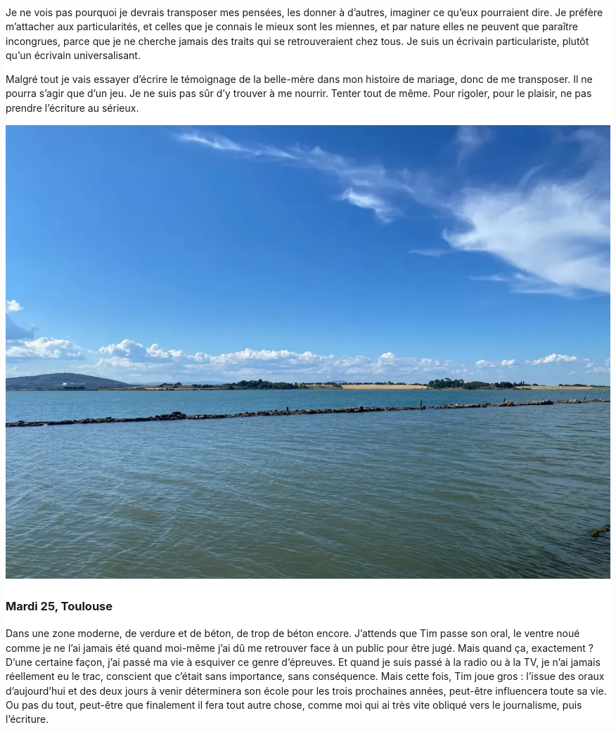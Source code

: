 Je ne vois pas pourquoi je devrais transposer mes pensées, les donner à d’autres, imaginer ce qu’eux pourraient dire. Je préfère m’attacher aux particularités, et celles que je connais le mieux sont les miennes, et par nature elles ne peuvent que paraître incongrues, parce que je ne cherche jamais des traits qui se retrouveraient chez tous. Je suis un écrivain particulariste, plutôt qu’un écrivain universalisant.

Malgré tout je vais essayer d’écrire le témoignage de la belle-mère dans mon histoire de mariage, donc de me transposer. Il ne pourra s’agir que d’un jeu. Je ne suis pas sûr d’y trouver à me nourrir. Tenter tout de même. Pour rigoler, pour le plaisir, ne pas prendre l’écriture au sérieux.

![Maguelone](_i/2024-06-24-175715.webp)

### Mardi 25, Toulouse

Dans une zone moderne, de verdure et de béton, de trop de béton encore. J’attends que Tim passe son oral, le ventre noué comme je ne l’ai jamais été quand moi-même j’ai dû me retrouver face à un public pour être jugé. Mais quand ça, exactement ? D’une certaine façon, j’ai passé ma vie à esquiver ce genre d’épreuves. Et quand je suis passé à la radio ou à la TV, je n’ai jamais réellement eu le trac, conscient que c’était sans importance, sans conséquence. Mais cette fois, Tim joue gros : l’issue des oraux d’aujourd’hui et des deux jours à venir déterminera son école pour les trois prochaines années, peut-être influencera toute sa vie. Ou pas du tout, peut-être que finalement il fera tout autre chose, comme moi qui ai très vite obliqué vers le journalisme, puis l’écriture.
